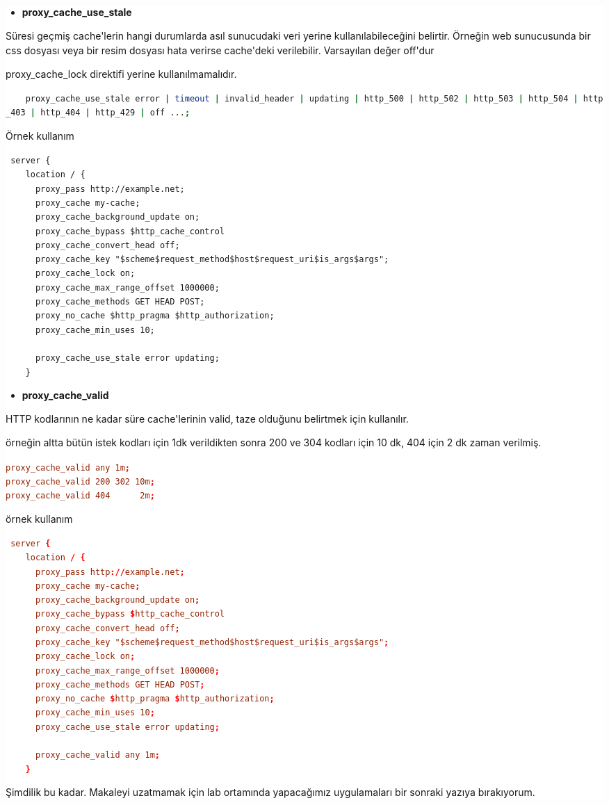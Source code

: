 
- **proxy_cache_use_stale**

Süresi geçmiş cache'lerin hangi durumlarda asıl sunucudaki veri yerine kullanılabileceğini belirtir. Örneğin web sunucusunda bir css dosyası veya bir resim dosyası hata verirse cache'deki verilebilir. Varsayılan değer off'dur

proxy_cache_lock  direktifi yerine kullanılmamalıdır.

```bash
	proxy_cache_use_stale error | timeout | invalid_header | updating | http_500 | http_502 | http_503 | http_504 | http_403 | http_404 | http_429 | off ...;
```

Örnek kullanım

```
 server {
    location / {
      proxy_pass http://example.net;
      proxy_cache my-cache;
      proxy_cache_background_update on;
      proxy_cache_bypass $http_cache_control
      proxy_cache_convert_head off;
      proxy_cache_key "$scheme$request_method$host$request_uri$is_args$args";
      proxy_cache_lock on;
      proxy_cache_max_range_offset 1000000;
      proxy_cache_methods GET HEAD POST;
      proxy_no_cache $http_pragma $http_authorization;
      proxy_cache_min_uses 10;

      proxy_cache_use_stale error updating;
    }
```

- **proxy_cache_valid**

HTTP kodlarının ne kadar süre cache'lerinin valid, taze olduğunu belirtmek için kullanılır.

örneğin altta bütün istek kodları için 1dk verildikten sonra 200 ve 304 kodları için 10 dk, 404 için 2 dk zaman verilmiş. 

```conf
proxy_cache_valid any 1m;
proxy_cache_valid 200 302 10m;
proxy_cache_valid 404      2m;
```

örnek kullanım

```conf
 server {
    location / {
      proxy_pass http://example.net;
      proxy_cache my-cache;
      proxy_cache_background_update on;
      proxy_cache_bypass $http_cache_control
      proxy_cache_convert_head off;
      proxy_cache_key "$scheme$request_method$host$request_uri$is_args$args";
      proxy_cache_lock on;
      proxy_cache_max_range_offset 1000000;
      proxy_cache_methods GET HEAD POST;
      proxy_no_cache $http_pragma $http_authorization;
      proxy_cache_min_uses 10;
      proxy_cache_use_stale error updating;

      proxy_cache_valid any 1m;
    }
```
Şimdilik bu kadar. Makaleyi uzatmamak için lab ortamında yapacağımız uygulamaları bir sonraki yazıya bırakıyorum. 